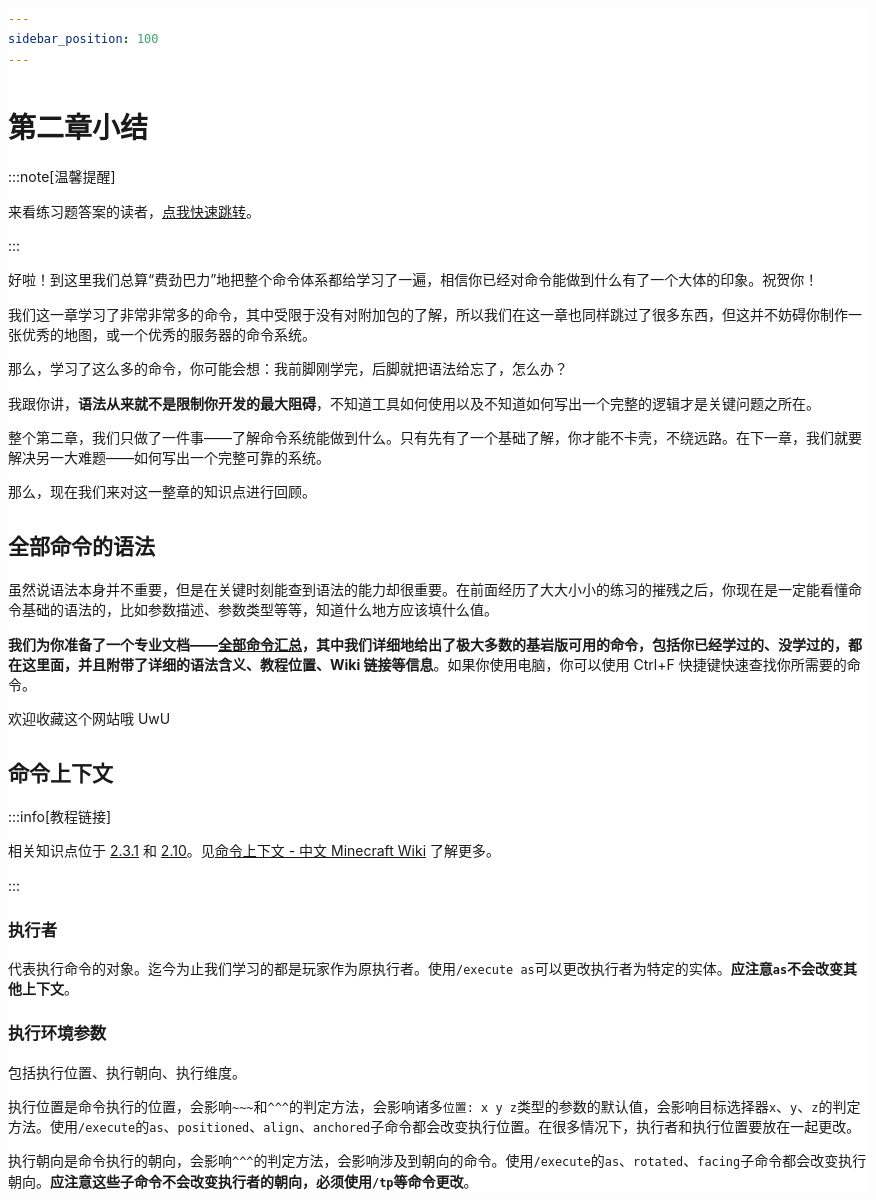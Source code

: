 ```yaml
---
sidebar_position: 100
---
```


# 第二章小结

:::note[温馨提醒]

来看练习题答案的读者，[点我快速跳转](#练习问题答案)。

:::

好啦！到这里我们总算“费劲巴力”地把整个命令体系都给学习了一遍，相信你已经对命令能做到什么有了一个大体的印象。祝贺你！

我们这一章学习了非常非常多的命令，其中受限于没有对附加包的了解，所以我们在这一章也同样跳过了很多东西，但这并不妨碍你制作一张优秀的地图，或一个优秀的服务器的命令系统。

那么，学习了这么多的命令，你可能会想：我前脚刚学完，后脚就把语法给忘了，怎么办？

我跟你讲，**语法从来就不是限制你开发的最大阻碍**，不知道工具如何使用以及不知道如何写出一个完整的逻辑才是关键问题之所在。

整个第二章，我们只做了一件事——了解命令系统能做到什么。只有先有了一个基础了解，你才能不卡壳，不绕远路。在下一章，我们就要解决另一大难题——如何写出一个完整可靠的系统。

那么，现在我们来对这一整章的知识点进行回顾。

## 全部命令的语法

虽然说语法本身并不重要，但是在关键时刻能查到语法的能力却很重要。在前面经历了大大小小的练习的摧残之后，你现在是一定能看懂命令基础的语法的，比如参数描述、参数类型等等，知道什么地方应该填什么值。

**我们为你准备了一个专业文档——[全部命令汇总](/docs/docs/commands/all_commands)，其中我们详细地给出了极大多数的基岩版可用的命令，包括你已经学过的、没学过的，都在这里面，并且附带了详细的语法含义、教程位置、Wiki 链接等信息**。如果你使用电脑，你可以使用 Ctrl+F 快捷键快速查找你所需要的命令。

欢迎收藏这个网站哦 UwU

## 命令上下文

:::info[教程链接]

相关知识点位于 [2.3.1](./c3_execute/d1_cmd_context) 和 [2.10](./c10_server_cmds#命令的权限等级)。见[命令上下文 - 中文 Minecraft Wiki](https://zh.minecraft.wiki/w/命令上下文) 了解更多。

:::

### 执行者

代表执行命令的对象。迄今为止我们学习的都是玩家作为原执行者。使用`/execute as`可以更改执行者为特定的实体。**应注意`as`不会改变其他上下文**。

### 执行环境参数

包括执行位置、执行朝向、执行维度。

执行位置是命令执行的位置，会影响`~~~`和`^^^`的判定方法，会影响诸多`位置: x y z`类型的参数的默认值，会影响目标选择器`x`、`y`、`z`的判定方法。使用`/execute`的`as`、`positioned`、`align`、`anchored`子命令都会改变执行位置。在很多情况下，执行者和执行位置要放在一起更改。

执行朝向是命令执行的朝向，会影响`^^^`的判定方法，会影响涉及到朝向的命令。使用`/execute`的`as`、`rotated`、`facing`子命令都会改变执行朝向。**应注意这些子命令不会改变执行者的朝向，必须使用`/tp`等命令更改**。
